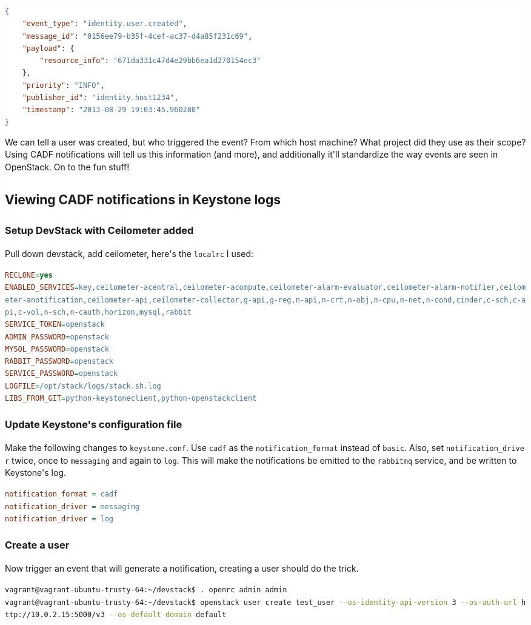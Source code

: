 ```json
{
    "event_type": "identity.user.created",
    "message_id": "0156ee79-b35f-4cef-ac37-d4a85f231c69",
    "payload": {
        "resource_info": "671da331c47d4e29bb6ea1d270154ec3"
    },
    "priority": "INFO",
    "publisher_id": "identity.host1234",
    "timestamp": "2013-08-29 19:03:45.960280"
}
```

We can tell a user was created, but who triggered the event? From which host machine? What project did they use as their scope? Using CADF notifications will tell us this information (and more), and additionally it'll standardize the way events are seen in OpenStack. On to the fun stuff!

## Viewing CADF notifications in Keystone logs

### Setup DevStack with Ceilometer added

Pull down devstack, add ceilometer, here's the `localrc` I used:

```ini
RECLONE=yes
ENABLED_SERVICES=key,ceilometer-acentral,ceilometer-acompute,ceilometer-alarm-evaluator,ceilometer-alarm-notifier,ceilometer-anotification,ceilometer-api,ceilometer-collector,g-api,g-reg,n-api,n-crt,n-obj,n-cpu,n-net,n-cond,cinder,c-sch,c-api,c-vol,n-sch,n-cauth,horizon,mysql,rabbit
SERVICE_TOKEN=openstack
ADMIN_PASSWORD=openstack
MYSQL_PASSWORD=openstack
RABBIT_PASSWORD=openstack
SERVICE_PASSWORD=openstack
LOGFILE=/opt/stack/logs/stack.sh.log
LIBS_FROM_GIT=python-keystoneclient,python-openstackclient
```

### Update Keystone's configuration file

Make the following changes to `keystone.conf`. Use `cadf` as the `notification_format` instead of `basic`. Also, set `notification_driver` twice, once to `messaging` and again to `log`. This will make the notifications be emitted to the `rabbitmq` service, and be written to Keystone's log.

```ini
notification_format = cadf
notification_driver = messaging
notification_driver = log
```

### Create a user

Now trigger an event that will generate a notification, creating a user should do the trick.

```bash
vagrant@vagrant-ubuntu-trusty-64:~/devstack$ . openrc admin admin
vagrant@vagrant-ubuntu-trusty-64:~/devstack$ openstack user create test_user --os-identity-api-version 3 --os-auth-url http://10.0.2.15:5000/v3 --os-default-domain default
```
